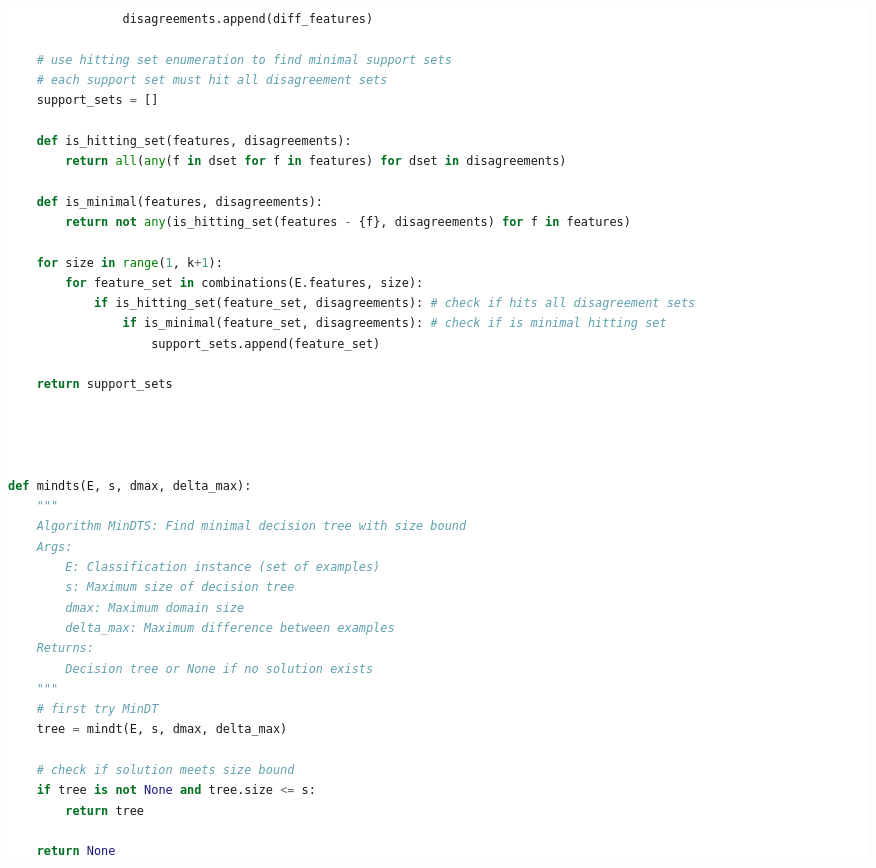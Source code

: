 ```python
                disagreements.append(diff_features)

    # use hitting set enumeration to find minimal support sets
    # each support set must hit all disagreement sets
    support_sets = []

    def is_hitting_set(features, disagreements):
        return all(any(f in dset for f in features) for dset in disagreements)
      
    def is_minimal(features, disagreements):
        return not any(is_hitting_set(features - {f}, disagreements) for f in features)

    for size in range(1, k+1):
        for feature_set in combinations(E.features, size):
            if is_hitting_set(feature_set, disagreements): # check if hits all disagreement sets
                if is_minimal(feature_set, disagreements): # check if is minimal hitting set
                    support_sets.append(feature_set)

    return support_sets




def mindts(E, s, dmax, delta_max):
    """
    Algorithm MinDTS: Find minimal decision tree with size bound
    Args:
        E: Classification instance (set of examples)
        s: Maximum size of decision tree
        dmax: Maximum domain size
        delta_max: Maximum difference between examples
    Returns:
        Decision tree or None if no solution exists
    """
    # first try MinDT
    tree = mindt(E, s, dmax, delta_max)
    
    # check if solution meets size bound
    if tree is not None and tree.size <= s:
        return tree
        
    return None
```
